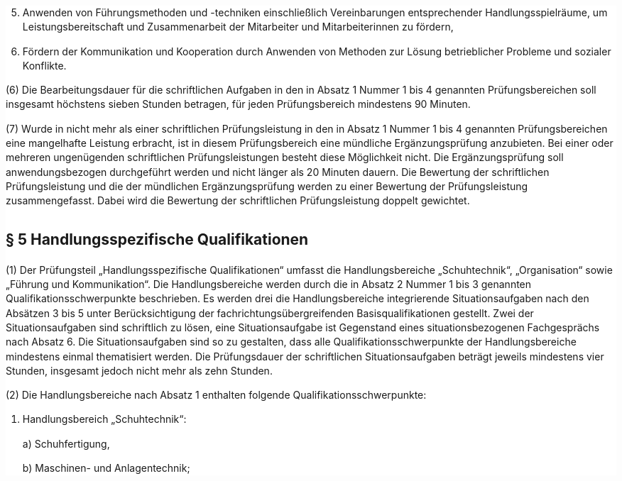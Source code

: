 
5.  Anwenden von Führungsmethoden und -techniken einschließlich
    Vereinbarungen entsprechender Handlungsspielräume, um
    Leistungsbereitschaft und Zusammenarbeit der Mitarbeiter und
    Mitarbeiterinnen zu fördern,


6.  Fördern der Kommunikation und Kooperation durch Anwenden von Methoden
    zur Lösung betrieblicher Probleme und sozialer Konflikte.




(6) Die Bearbeitungsdauer für die schriftlichen Aufgaben in den in
Absatz 1 Nummer 1 bis 4 genannten Prüfungsbereichen soll insgesamt
höchstens sieben Stunden betragen, für jeden Prüfungsbereich
mindestens 90 Minuten.

(7) Wurde in nicht mehr als einer schriftlichen Prüfungsleistung in
den in Absatz 1 Nummer 1 bis 4 genannten Prüfungsbereichen eine
mangelhafte Leistung erbracht, ist in diesem Prüfungsbereich eine
mündliche Ergänzungsprüfung anzubieten. Bei einer oder mehreren
ungenügenden schriftlichen Prüfungsleistungen besteht diese
Möglichkeit nicht. Die Ergänzungsprüfung soll anwendungsbezogen
durchgeführt werden und nicht länger als 20 Minuten dauern. Die
Bewertung der schriftlichen Prüfungsleistung und die der mündlichen
Ergänzungsprüfung werden zu einer Bewertung der Prüfungsleistung
zusammengefasst. Dabei wird die Bewertung der schriftlichen
Prüfungsleistung doppelt gewichtet.


## § 5 Handlungsspezifische Qualifikationen

(1) Der Prüfungsteil „Handlungsspezifische Qualifikationen“ umfasst
die Handlungsbereiche „Schuhtechnik“, „Organisation“ sowie „Führung
und Kommunikation“. Die Handlungsbereiche werden durch die in Absatz 2
Nummer 1 bis 3 genannten Qualifikationsschwerpunkte beschrieben. Es
werden drei die Handlungsbereiche integrierende Situationsaufgaben
nach den Absätzen 3 bis 5 unter Berücksichtigung der
fachrichtungsübergreifenden Basisqualifikationen gestellt. Zwei der
Situationsaufgaben sind schriftlich zu lösen, eine Situationsaufgabe
ist Gegenstand eines situationsbezogenen Fachgesprächs nach Absatz 6.
Die Situationsaufgaben sind so zu gestalten, dass alle
Qualifikationsschwerpunkte der Handlungsbereiche mindestens einmal
thematisiert werden. Die Prüfungsdauer der schriftlichen
Situationsaufgaben beträgt jeweils mindestens vier Stunden, insgesamt
jedoch nicht mehr als zehn Stunden.

(2) Die Handlungsbereiche nach Absatz 1 enthalten folgende
Qualifikationsschwerpunkte:

1.  Handlungsbereich „Schuhtechnik“:

    a)  Schuhfertigung,


    b)  Maschinen- und Anlagentechnik;
